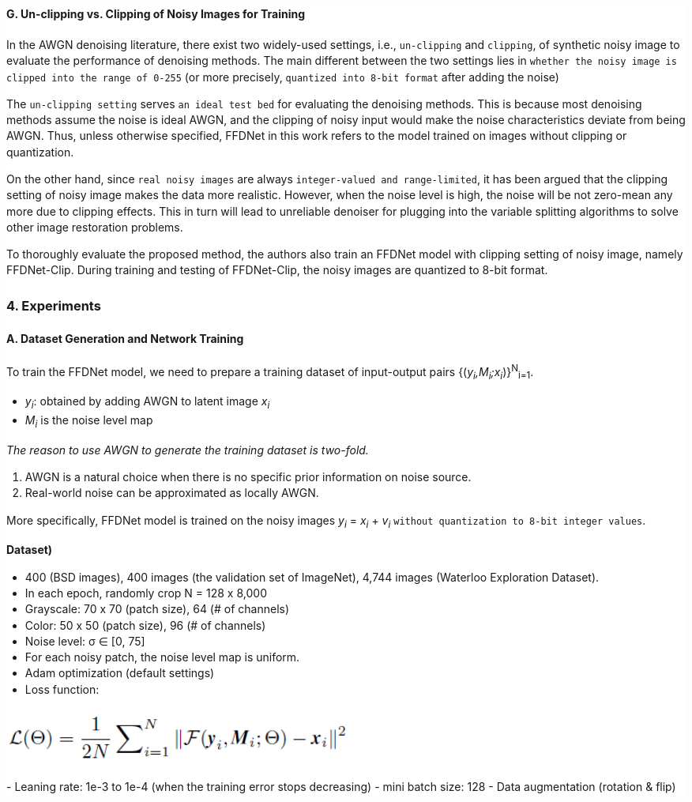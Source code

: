 

#### G. Un-clipping vs. Clipping of Noisy Images for Training  

In the AWGN denoising literature, there exist two widely-used settings, i.e., `un-clipping` and `clipping`, of synthetic noisy image to evaluate the performance of denoising methods. The main different between the two settings lies in `whether the noisy image is clipped into the range of 0-255` (or more precisely, `quantized into 8-bit format` after adding the noise)  

The `un-clipping setting` serves `an ideal test bed` for evaluating the denoising methods. This is because most denoising methods assume the noise is ideal AWGN, and the clipping of noisy input would make the noise characteristics deviate from being AWGN. Thus, unless otherwise specified, FFDNet in this work refers to the model trained on images without clipping or quantization.  

On the other hand, since `real noisy images` are always `integer-valued and range-limited`, it has been argued that the clipping setting of noisy image makes the data more realistic. However, when the noise level is high, the noise will be not zero-mean any more due to clipping effects. This in turn will lead to unreliable denoiser for plugging into the variable splitting algorithms to solve other image restoration problems.  

To thoroughly evaluate the proposed method, the authors also train an FFDNet model with clipping setting of noisy image, namely FFDNet-Clip. During training and testing of FFDNet-Clip, the noisy images are quantized to 8-bit format.  



### 4. Experiments  


#### A. Dataset Generation and Network Training  

To train the FFDNet model, we need to prepare a training dataset of input-output pairs {(*y<sub>i</sub>,M<sub>i</sub>;x<sub>i</sub>*)}<sup>N</sup><sub>i=1</sub>.  
- *y<sub>i</sub>*: obtained by adding AWGN to latent image *x<sub>i</sub>*  
- *M<sub>i</sub>* is the noise level map  


*The reason to use AWGN to generate the training dataset is two-fold.*  
1. AWGN is a natural choice when there is no specific prior information on noise source.  
2. Real-world noise can be approximated as locally AWGN.  

More specifically, FFDNet model is trained on the noisy images *y<sub>i</sub>* = *x<sub>i</sub>* + *v<sub>i</sub>* `without quantization to 8-bit integer values`.  


**Dataset)**  
- 400 (BSD images), 400 images (the validation set of ImageNet), 4,744 images (Waterloo Exploration Dataset).  
- In each epoch, randomly crop N = 128 x 8,000  
- Grayscale: 70 x 70 (patch size), 64 (# of channels)  
- Color: 50 x 50 (patch size), 96 (# of channels)  
- Noise level: &sigma; &isin; [0, 75]  
- For each noisy patch, the noise level map is uniform.  
- Adam optimization (default settings)  
- Loss function:  
<p>
  <img src="/assets/images/blog/Image_Denoising/Equation12.png" style="width:50%">
</p>
- Leaning rate: 1e-3 to 1e-4 (when the training error stops decreasing)  
- mini batch size: 128  
- Data augmentation (rotation & flip)  
